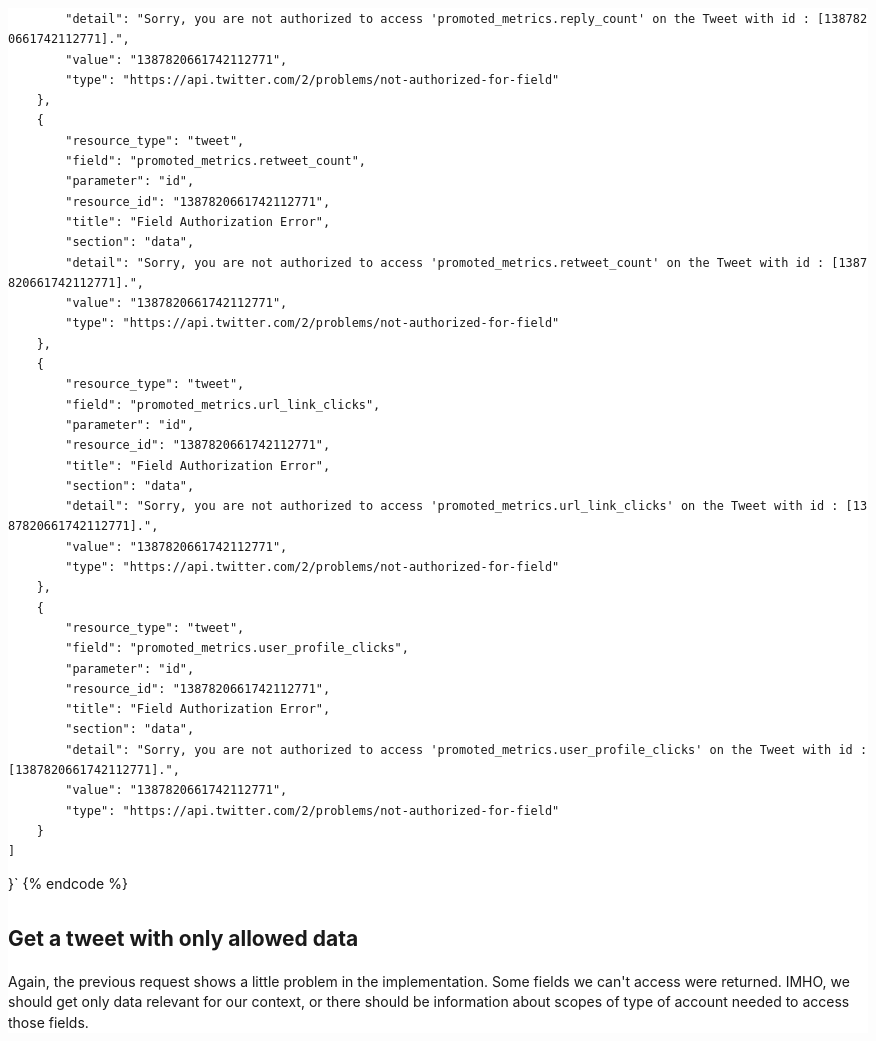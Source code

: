             "detail": "Sorry, you are not authorized to access 'promoted_metrics.reply_count' on the Tweet with id : [1387820661742112771].",
            "value": "1387820661742112771",
            "type": "https://api.twitter.com/2/problems/not-authorized-for-field"
        },
        {
            "resource_type": "tweet",
            "field": "promoted_metrics.retweet_count",
            "parameter": "id",
            "resource_id": "1387820661742112771",
            "title": "Field Authorization Error",
            "section": "data",
            "detail": "Sorry, you are not authorized to access 'promoted_metrics.retweet_count' on the Tweet with id : [1387820661742112771].",
            "value": "1387820661742112771",
            "type": "https://api.twitter.com/2/problems/not-authorized-for-field"
        },
        {
            "resource_type": "tweet",
            "field": "promoted_metrics.url_link_clicks",
            "parameter": "id",
            "resource_id": "1387820661742112771",
            "title": "Field Authorization Error",
            "section": "data",
            "detail": "Sorry, you are not authorized to access 'promoted_metrics.url_link_clicks' on the Tweet with id : [1387820661742112771].",
            "value": "1387820661742112771",
            "type": "https://api.twitter.com/2/problems/not-authorized-for-field"
        },
        {
            "resource_type": "tweet",
            "field": "promoted_metrics.user_profile_clicks",
            "parameter": "id",
            "resource_id": "1387820661742112771",
            "title": "Field Authorization Error",
            "section": "data",
            "detail": "Sorry, you are not authorized to access 'promoted_metrics.user_profile_clicks' on the Tweet with id : [1387820661742112771].",
            "value": "1387820661742112771",
            "type": "https://api.twitter.com/2/problems/not-authorized-for-field"
        }
    ]
}`
{% endcode %}

## Get a tweet with only allowed data

Again, the previous request shows a little problem in the implementation. Some fields we can't access were returned. IMHO, we should get only data relevant for our context, or there should be information about scopes of type of account needed to access those fields.
